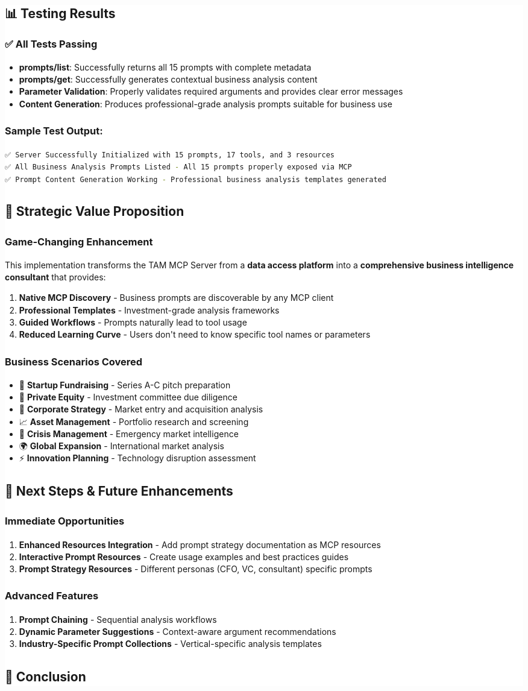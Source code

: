 ## 📊 Testing Results

### **✅ All Tests Passing**
- **prompts/list**: Successfully returns all 15 prompts with complete metadata
- **prompts/get**: Successfully generates contextual business analysis content
- **Parameter Validation**: Properly validates required arguments and provides clear error messages
- **Content Generation**: Produces professional-grade analysis prompts suitable for business use

### **Sample Test Output:**
```bash
✅ Server Successfully Initialized with 15 prompts, 17 tools, and 3 resources
✅ All Business Analysis Prompts Listed - All 15 prompts properly exposed via MCP
✅ Prompt Content Generation Working - Professional business analysis templates generated
```

## 🎨 Strategic Value Proposition

### **Game-Changing Enhancement**
This implementation transforms the TAM MCP Server from a **data access platform** into a **comprehensive business intelligence consultant** that provides:

1. **Native MCP Discovery** - Business prompts are discoverable by any MCP client
2. **Professional Templates** - Investment-grade analysis frameworks
3. **Guided Workflows** - Prompts naturally lead to tool usage
4. **Reduced Learning Curve** - Users don't need to know specific tool names or parameters

### **Business Scenarios Covered**
- 💼 **Startup Fundraising** - Series A-C pitch preparation
- 🏦 **Private Equity** - Investment committee due diligence  
- 🏢 **Corporate Strategy** - Market entry and acquisition analysis
- 📈 **Asset Management** - Portfolio research and screening
- 🚨 **Crisis Management** - Emergency market intelligence
- 🌍 **Global Expansion** - International market analysis
- ⚡ **Innovation Planning** - Technology disruption assessment

## 🚀 Next Steps & Future Enhancements

### **Immediate Opportunities**
1. **Enhanced Resources Integration** - Add prompt strategy documentation as MCP resources
2. **Interactive Prompt Resources** - Create usage examples and best practices guides
3. **Prompt Strategy Resources** - Different personas (CFO, VC, consultant) specific prompts

### **Advanced Features**
1. **Prompt Chaining** - Sequential analysis workflows
2. **Dynamic Parameter Suggestions** - Context-aware argument recommendations  
3. **Industry-Specific Prompt Collections** - Vertical-specific analysis templates

## 🎯 Conclusion
